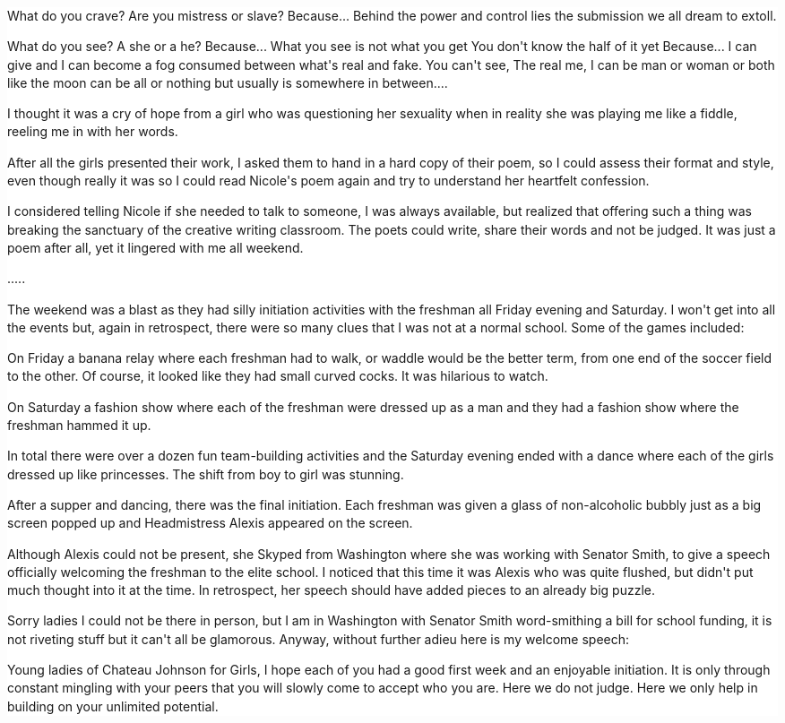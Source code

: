  What do you crave? Are you mistress or slave? Because... Behind the power and control lies the submission we all dream to extoll. 

 What do you see? A she or a he? Because... What you see is not what you get You don't know the half of it yet Because... I can give and I can become a fog consumed between what's real and fake. You can't see, The real me, I can be man or woman or both like the moon can be all or nothing but usually is somewhere in between.... 

 I thought it was a cry of hope from a girl who was questioning her sexuality when in reality she was playing me like a fiddle, reeling me in with her words. 

 

 After all the girls presented their work, I asked them to hand in a hard copy of their poem, so I could assess their format and style, even though really it was so I could read Nicole's poem again and try to understand her heartfelt confession. 

 I considered telling Nicole if she needed to talk to someone, I was always available, but realized that offering such a thing was breaking the sanctuary of the creative writing classroom. The poets could write, share their words and not be judged. It was just a poem after all, yet it lingered with me all weekend. 

 ..... 

 The weekend was a blast as they had silly initiation activities with the freshman all Friday evening and Saturday. I won't get into all the events but, again in retrospect, there were so many clues that I was not at a normal school. Some of the games included: 

 

 On Friday a banana relay where each freshman had to walk, or waddle would be the better term, from one end of the soccer field to the other. Of course, it looked like they had small curved cocks. It was hilarious to watch. 

 

 

 On Saturday a fashion show where each of the freshman were dressed up as a man and they had a fashion show where the freshman hammed it up. 

 

 

 In total there were over a dozen fun team-building activities and the Saturday evening ended with a dance where each of the girls dressed up like princesses. The shift from boy to girl was stunning. 

 After a supper and dancing, there was the final initiation. Each freshman was given a glass of non-alcoholic bubbly just as a big screen popped up and Headmistress Alexis appeared on the screen. 

 Although Alexis could not be present, she Skyped from Washington where she was working with Senator Smith, to give a speech officially welcoming the freshman to the elite school. I noticed that this time it was Alexis who was quite flushed, but didn't put much thought into it at the time. In retrospect, her speech should have added pieces to an already big puzzle. 

 Sorry ladies I could not be there in person, but I am in Washington with Senator Smith word-smithing a bill for school funding, it is not riveting stuff but it can't all be glamorous. Anyway, without further adieu here is my welcome speech: 

 Young ladies of Chateau Johnson for Girls, I hope each of you had a good first week and an enjoyable initiation. It is only through constant mingling with your peers that you will slowly come to accept who you are. Here we do not judge. Here we only help in building on your unlimited potential. 
